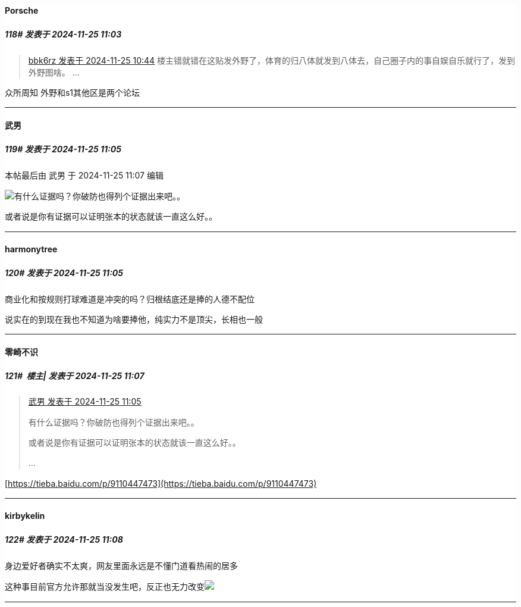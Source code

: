 ####  Porsche  
##### 118#       发表于 2024-11-25 11:03

<blockquote><a href="httphttps://bbs.saraba1st.com/2b/forum.php?mod=redirect&amp;goto=findpost&amp;pid=66768601&amp;ptid=2208120" target="_blank">bbk6rz 发表于 2024-11-25 10:44</a>
楼主错就错在这贴发外野了，体育的归八体就发到八体去，自己圈子内的事自娱自乐就行了，发到外野图啥。 ...</blockquote>
众所周知 外野和s1其他区是两个论坛


*****

####  武男  
##### 119#       发表于 2024-11-25 11:05

 本帖最后由 武男 于 2024-11-25 11:07 编辑 

<img src="https://static.saraba1st.com/image/smiley/face2017/018.png" referrerpolicy="no-referrer">有什么证据吗？你破防也得列个证据出来吧。。

或者说是你有证据可以证明张本的状态就该一直这么好。。

*****

####  harmonytree  
##### 120#       发表于 2024-11-25 11:05

商业化和按规则打球难道是冲突的吗？归根结底还是捧的人德不配位

说实在的到现在我也不知道为啥要捧他，纯实力不是顶尖，长相也一般


*****

####  零崎不识  
##### 121#         楼主| 发表于 2024-11-25 11:07

<blockquote><a href="httphttps://bbs.saraba1st.com/2b/forum.php?mod=redirect&amp;goto=findpost&amp;pid=66768827&amp;ptid=2208120" target="_blank">武男 发表于 2024-11-25 11:05</a>

有什么证据吗？你破防也得列个证据出来吧。。

或者说是你有证据可以证明张本的状态就该一直这么好。。

 ...</blockquote>
[https://tieba.baidu.com/p/9110447473](https://tieba.baidu.com/p/9110447473)

*****

####  kirbykelin  
##### 122#       发表于 2024-11-25 11:08

身边爱好者确实不太爽，网友里面永远是不懂门道看热闹的居多

这种事目前官方允许那就当没发生吧，反正也无力改变<img src="https://static.saraba1st.com/image/smiley/face2017/034.png" referrerpolicy="no-referrer">

*****
